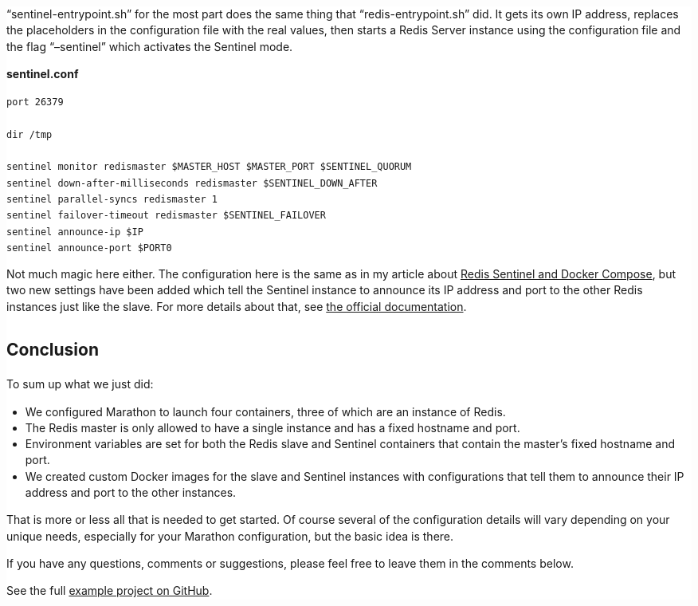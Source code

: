 ```shell
```

“sentinel-entrypoint.sh” for the most part does the same thing that “redis-entrypoint.sh” did. It gets its own IP address, replaces the placeholders in the configuration file with the real values, then starts a Redis Server instance using the configuration file and the flag “–sentinel” which activates the Sentinel mode.

**sentinel.conf**

```shell
port 26379

dir /tmp

sentinel monitor redismaster $MASTER_HOST $MASTER_PORT $SENTINEL_QUORUM
sentinel down-after-milliseconds redismaster $SENTINEL_DOWN_AFTER
sentinel parallel-syncs redismaster 1
sentinel failover-timeout redismaster $SENTINEL_FAILOVER
sentinel announce-ip $IP
sentinel announce-port $PORT0
```

Not much magic here either. The configuration here is the same as in my article about [Redis Sentinel and Docker Compose](https://blog.alexseifert.com/2016/11/14/using-redis-sentinel-with-docker-compose/), but two new settings have been added which tell the Sentinel instance to announce its IP address and port to the other Redis instances just like the slave. For more details about that, see [the official documentation](http://redis.io/topics/sentinel#sentinel-docker-nat-and-possible-issues).

Conclusion
----------

To sum up what we just did:

-   We configured Marathon to launch four containers, three of which are an instance of Redis.
-   The Redis master is only allowed to have a single instance and has a fixed hostname and port.
-   Environment variables are set for both the Redis slave and Sentinel containers that contain the master’s fixed hostname and port.
-   We created custom Docker images for the slave and Sentinel instances with configurations that tell them to announce their IP address and port to the other instances.

That is more or less all that is needed to get started. Of course several of the configuration details will vary depending on your unique needs, especially for your Marathon configuration, but the basic idea is there.

If you have any questions, comments or suggestions, please feel free to leave them in the comments below.

See the full [example project on GitHub](https://github.com/eiskalteschatten/Redis-Sentinel-Docker-Marathon).